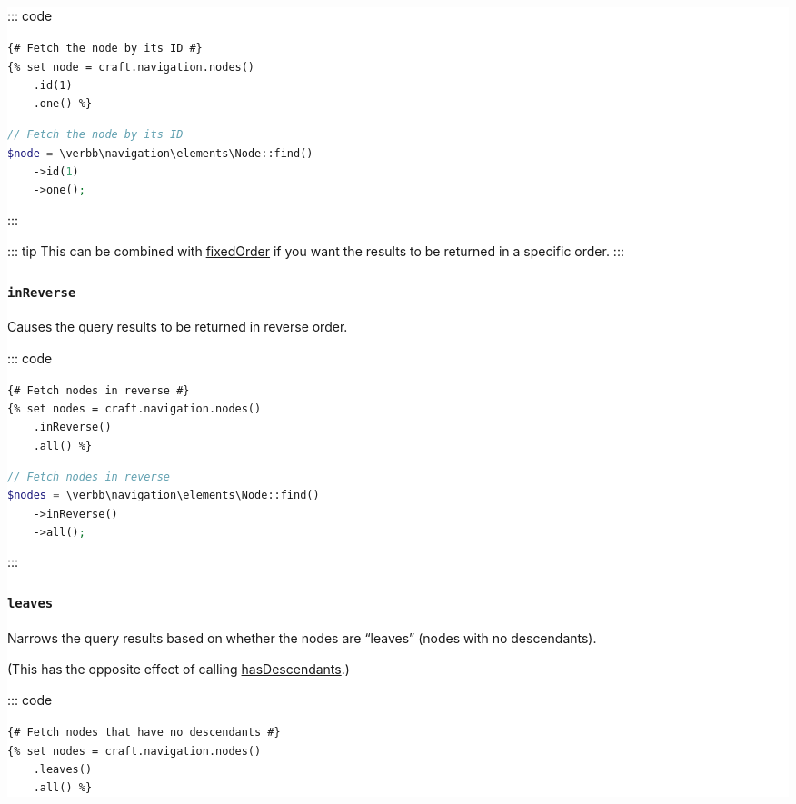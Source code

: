 ::: code
```twig
{# Fetch the node by its ID #}
{% set node = craft.navigation.nodes()
    .id(1)
    .one() %}
```

```php
// Fetch the node by its ID
$node = \verbb\navigation\elements\Node::find()
    ->id(1)
    ->one();
```
:::

::: tip
This can be combined with [fixedOrder](#fixedorder) if you want the results to be returned in a specific order.
:::



### `inReverse`

Causes the query results to be returned in reverse order.

::: code
```twig
{# Fetch nodes in reverse #}
{% set nodes = craft.navigation.nodes()
    .inReverse()
    .all() %}
```

```php
// Fetch nodes in reverse
$nodes = \verbb\navigation\elements\Node::find()
    ->inReverse()
    ->all();
```
:::



### `leaves`

Narrows the query results based on whether the nodes are “leaves” (nodes with no descendants).

(This has the opposite effect of calling [hasDescendants](#hasdescendants).)

::: code
```twig
{# Fetch nodes that have no descendants #}
{% set nodes = craft.navigation.nodes()
    .leaves()
    .all() %}
```
